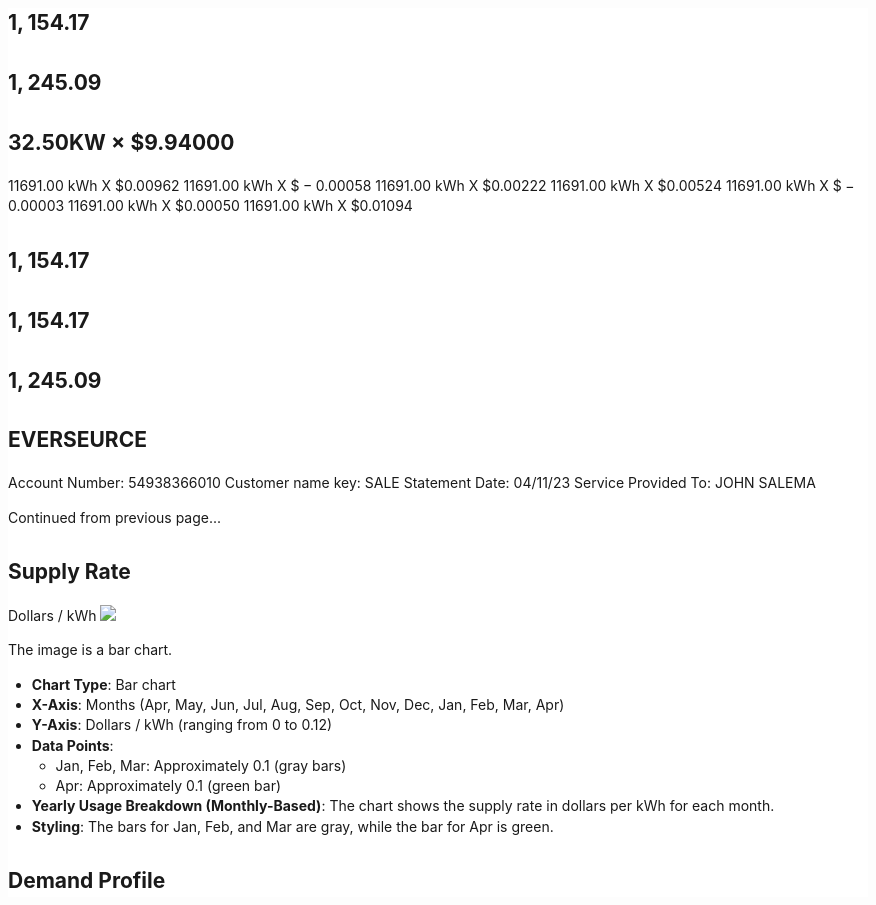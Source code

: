 ## $1,154.17$

## $1,245.09$

## $32.50 \mathrm{KW} \times \$ 9.94000$

11691.00 kWh X $\$ 0.00962$
11691.00 kWh X $\$-0.00058$
11691.00 kWh X $\$ 0.00222$
11691.00 kWh X $\$ 0.00524$
11691.00 kWh X $\$-0.00003$
11691.00 kWh X $\$ 0.00050$
11691.00 kWh X $\$ 0.01094$

## $1,154.17$

## $1,154.17$

## $1,245.09$

## EVERSEURCE

Account Number: 54938366010
Customer name key: SALE
Statement Date: 04/11/23
Service Provided To:
JOHN SALEMA

Continued from previous page...

## Supply Rate

Dollars / kWh
![](images/img-2.jpeg)

The image is a bar chart.

- **Chart Type**: Bar chart
- **X-Axis**: Months (Apr, May, Jun, Jul, Aug, Sep, Oct, Nov, Dec, Jan, Feb, Mar, Apr)
- **Y-Axis**: Dollars / kWh (ranging from 0 to 0.12)
- **Data Points**: 
  - Jan, Feb, Mar: Approximately 0.1 (gray bars)
  - Apr: Approximately 0.1 (green bar)
- **Yearly Usage Breakdown (Monthly-Based)**: The chart shows the supply rate in dollars per kWh for each month.
- **Styling**: The bars for Jan, Feb, and Mar are gray, while the bar for Apr is green.

## Demand Profile
